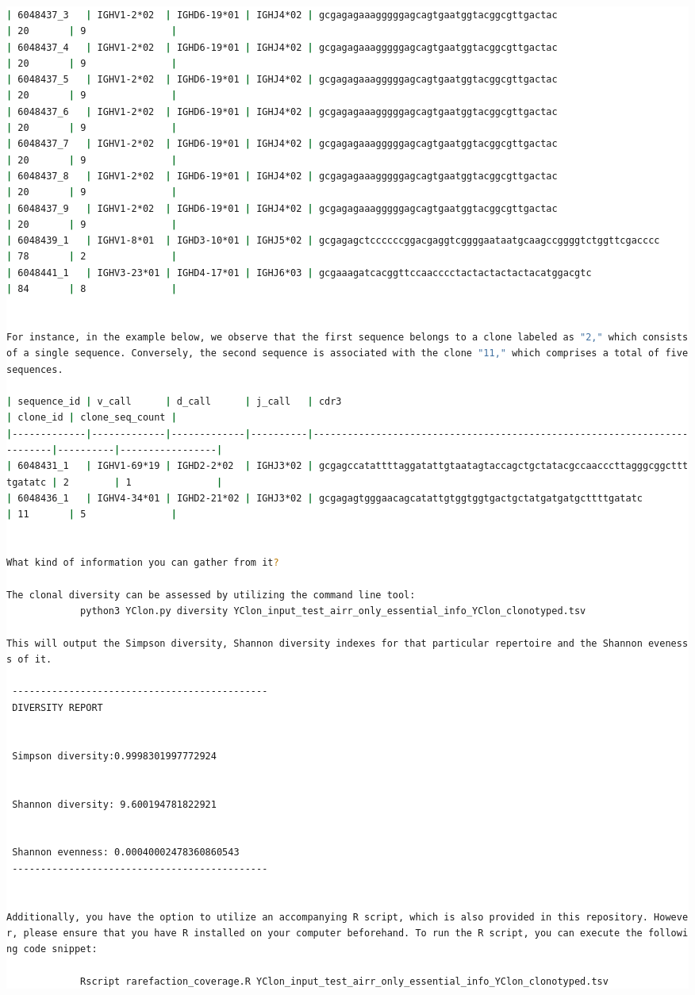    ```bash
| 6048437_3   | IGHV1-2*02  | IGHD6-19*01 | IGHJ4*02 | gcgagagaaagggggagcagtgaatggtacggcgttgactac                               | 20       | 9               |
| 6048437_4   | IGHV1-2*02  | IGHD6-19*01 | IGHJ4*02 | gcgagagaaagggggagcagtgaatggtacggcgttgactac                               | 20       | 9               |
| 6048437_5   | IGHV1-2*02  | IGHD6-19*01 | IGHJ4*02 | gcgagagaaagggggagcagtgaatggtacggcgttgactac                               | 20       | 9               |
| 6048437_6   | IGHV1-2*02  | IGHD6-19*01 | IGHJ4*02 | gcgagagaaagggggagcagtgaatggtacggcgttgactac                               | 20       | 9               |
| 6048437_7   | IGHV1-2*02  | IGHD6-19*01 | IGHJ4*02 | gcgagagaaagggggagcagtgaatggtacggcgttgactac                               | 20       | 9               |
| 6048437_8   | IGHV1-2*02  | IGHD6-19*01 | IGHJ4*02 | gcgagagaaagggggagcagtgaatggtacggcgttgactac                               | 20       | 9               |
| 6048437_9   | IGHV1-2*02  | IGHD6-19*01 | IGHJ4*02 | gcgagagaaagggggagcagtgaatggtacggcgttgactac                               | 20       | 9               |
| 6048439_1   | IGHV1-8*01  | IGHD3-10*01 | IGHJ5*02 | gcgagagctccccccggacgaggtcggggaataatgcaagccggggtctggttcgacccc             | 78       | 2               |
| 6048441_1   | IGHV3-23*01 | IGHD4-17*01 | IGHJ6*03 | gcgaaagatcacggttccaacccctactactactactacatggacgtc                         | 84       | 8               |


For instance, in the example below, we observe that the first sequence belongs to a clone labeled as "2," which consists of a single sequence. Conversely, the second sequence is associated with the clone "11," which comprises a total of five sequences.

| sequence_id | v_call      | d_call      | j_call   | cdr3                                                                     | clone_id | clone_seq_count |
|-------------|-------------|-------------|----------|--------------------------------------------------------------------------|----------|-----------------|
| 6048431_1   | IGHV1-69*19 | IGHD2-2*02  | IGHJ3*02 | gcgagccatattttaggatattgtaatagtaccagctgctatacgccaacccttagggcggcttttgatatc | 2        | 1               |
| 6048436_1   | IGHV4-34*01 | IGHD2-21*02 | IGHJ3*02 | gcgagagtgggaacagcatattgtggtggtgactgctatgatgatgcttttgatatc                | 11       | 5               |


What kind of information you can gather from it?

The clonal diversity can be assessed by utilizing the command line tool:
                python3 YClon.py diversity YClon_input_test_airr_only_essential_info_YClon_clonotyped.tsv
                
This will output the Simpson diversity, Shannon diversity indexes for that particular repertoire and the Shannon evenesss of it.

    ---------------------------------------------
    DIVERSITY REPORT


    Simpson diversity:0.9998301997772924


    Shannon diversity: 9.600194781822921


    Shannon evenness: 0.00040002478360860543
    ---------------------------------------------


Additionally, you have the option to utilize an accompanying R script, which is also provided in this repository. However, please ensure that you have R installed on your computer beforehand. To run the R script, you can execute the following code snippet:

                Rscript rarefaction_coverage.R YClon_input_test_airr_only_essential_info_YClon_clonotyped.tsv
   ```